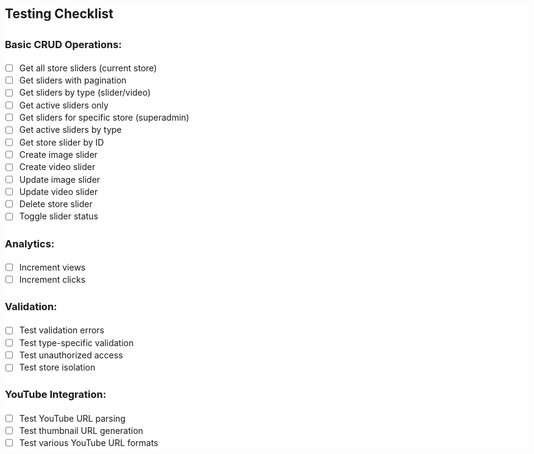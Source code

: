 
## Testing Checklist

### Basic CRUD Operations:
- [ ] Get all store sliders (current store)
- [ ] Get sliders with pagination
- [ ] Get sliders by type (slider/video)
- [ ] Get active sliders only
- [ ] Get sliders for specific store (superadmin)
- [ ] Get active sliders by type
- [ ] Get store slider by ID
- [ ] Create image slider
- [ ] Create video slider
- [ ] Update image slider
- [ ] Update video slider
- [ ] Delete store slider
- [ ] Toggle slider status

### Analytics:
- [ ] Increment views
- [ ] Increment clicks

### Validation:
- [ ] Test validation errors
- [ ] Test type-specific validation
- [ ] Test unauthorized access
- [ ] Test store isolation

### YouTube Integration:
- [ ] Test YouTube URL parsing
- [ ] Test thumbnail URL generation
- [ ] Test various YouTube URL formats 